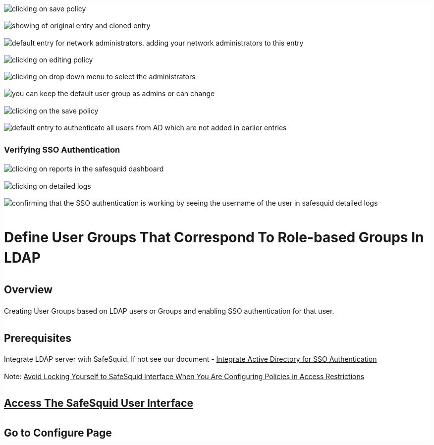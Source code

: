 ![clicking on save policy](/img/How_To/Enable_authentication_for_LDAP_users/image25.webp)

![showing of original entry and cloned entry](/img/How_To/Enable_authentication_for_LDAP_users/image26.webp)

![default entry for network administrators. adding your network administrators to this entry](/img/How_To/Enable_authentication_for_LDAP_users/image27.webp)

![clicking on editing policy](/img/How_To/Enable_authentication_for_LDAP_users/image28.webp)

![clicking on drop down menu to select the administrators](/img/How_To/Enable_authentication_for_LDAP_users/image29.webp)

![you can keep the default user group as admins or can change](/img/How_To/Enable_authentication_for_LDAP_users/image30.webp)

![clicking on the save policy](/img/How_To/Enable_authentication_for_LDAP_users/image31.webp)

![default entry to authenticate all users from AD which are not added in earlier entries](/img/How_To/Enable_authentication_for_LDAP_users/image32.webp)

### Verifying SSO Authentication 

![clicking on reports in the safesquid dashboard](/img/How_To/Enable_authentication_for_LDAP_users/image33.webp)

![clicking on detailed logs](/img/How_To/Enable_authentication_for_LDAP_users/image34.webp)

![confirming that the SSO authentication is working by seeing the username of the user in safesquid detailed logs](/img/How_To/Enable_authentication_for_LDAP_users/image35.webp)


# Define User Groups That Correspond To Role-based Groups In LDAP

## Overview

Creating User Groups based on LDAP users or Groups and enabling SSO authentication for that user.

## Prerequisites

Integrate LDAP server with SafeSquid. If not see our document - [Integrate Active Directory for SSO Authentication](https://help.safesquid.com/portal/en/kb/articles/integrate-active-directory-for-sso-authentication)

Note: [Avoid Locking Yourself to SafeSquid Interface When You Are Configuring Policies in Access Restrictions](https://help.safesquid.com/portal/en/kb/articles/avoid-locking-yourself-when-you-are-configuring-policies-in-access-restrictions)

## [Access The SafeSquid User Interface](https://help.safesquid.com/portal/en/kb/articles/access-the-safesquid-user-interface)

## Go to Configure Page
